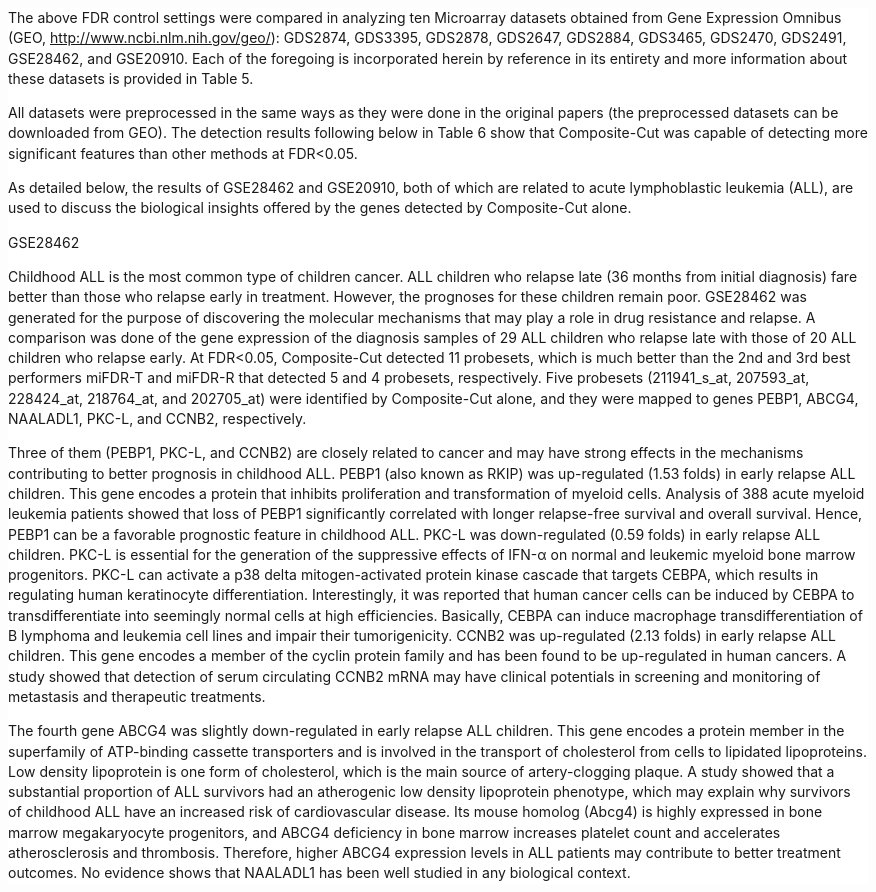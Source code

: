The above FDR control settings were compared in analyzing ten Microarray datasets obtained from Gene Expression Omnibus (GEO, http://www.ncbi.nlm.nih.gov/geo/): GDS2874, GDS3395, GDS2878, GDS2647, GDS2884, GDS3465, GDS2470, GDS2491, GSE28462, and GSE20910. Each of the foregoing is incorporated herein by reference in its entirety and more information about these datasets is provided in Table 5.

All datasets were preprocessed in the same ways as they were done in the original papers (the preprocessed datasets can be downloaded from GEO). The detection results following below in Table 6 show that Composite-Cut was capable of detecting more significant features than other methods at FDR<0.05.

As detailed below, the results of GSE28462 and GSE20910, both of which are related to acute lymphoblastic leukemia (ALL), are used to discuss the biological insights offered by the genes detected by Composite-Cut alone.

GSE28462

Childhood ALL is the most common type of children cancer. ALL children who relapse late (36 months from initial diagnosis) fare better than those who relapse early in treatment. However, the prognoses for these children remain poor. GSE28462 was generated for the purpose of discovering the molecular mechanisms that may play a role in drug resistance and relapse. A comparison was done of the gene expression of the diagnosis samples of 29 ALL children who relapse late with those of 20 ALL children who relapse early. At FDR<0.05, Composite-Cut detected 11 probesets, which is much better than the 2nd and 3rd best performers miFDR-T and miFDR-R that detected 5 and 4 probesets, respectively. Five probesets (211941_s_at, 207593_at, 228424_at, 218764_at, and 202705_at) were identified by Composite-Cut alone, and they were mapped to genes PEBP1, ABCG4, NAALADL1, PKC-L, and CCNB2, respectively.

Three of them (PEBP1, PKC-L, and CCNB2) are closely related to cancer and may have strong effects in the mechanisms contributing to better prognosis in childhood ALL. PEBP1 (also known as RKIP) was up-regulated (1.53 folds) in early relapse ALL children. This gene encodes a protein that inhibits proliferation and transformation of myeloid cells. Analysis of 388 acute myeloid leukemia patients showed that loss of PEBP1 significantly correlated with longer relapse-free survival and overall survival. Hence, PEBP1 can be a favorable prognostic feature in childhood ALL. PKC-L was down-regulated (0.59 folds) in early relapse ALL children. PKC-L is essential for the generation of the suppressive effects of IFN-α on normal and leukemic myeloid bone marrow progenitors. PKC-L can activate a p38 delta mitogen-activated protein kinase cascade that targets CEBPA, which results in regulating human keratinocyte differentiation. Interestingly, it was reported that human cancer cells can be induced by CEBPA to transdifferentiate into seemingly normal cells at high efficiencies. Basically, CEBPA can induce macrophage transdifferentiation of B lymphoma and leukemia cell lines and impair their tumorigenicity. CCNB2 was up-regulated (2.13 folds) in early relapse ALL children. This gene encodes a member of the cyclin protein family and has been found to be up-regulated in human cancers. A study showed that detection of serum circulating CCNB2 mRNA may have clinical potentials in screening and monitoring of metastasis and therapeutic treatments.

The fourth gene ABCG4 was slightly down-regulated in early relapse ALL children. This gene encodes a protein member in the superfamily of ATP-binding cassette transporters and is involved in the transport of cholesterol from cells to lipidated lipoproteins. Low density lipoprotein is one form of cholesterol, which is the main source of artery-clogging plaque. A study showed that a substantial proportion of ALL survivors had an atherogenic low density lipoprotein phenotype, which may explain why survivors of childhood ALL have an increased risk of cardiovascular disease. Its mouse homolog (Abcg4) is highly expressed in bone marrow megakaryocyte progenitors, and ABCG4 deficiency in bone marrow increases platelet count and accelerates atherosclerosis and thrombosis. Therefore, higher ABCG4 expression levels in ALL patients may contribute to better treatment outcomes. No evidence shows that NAALADL1 has been well studied in any biological context.
